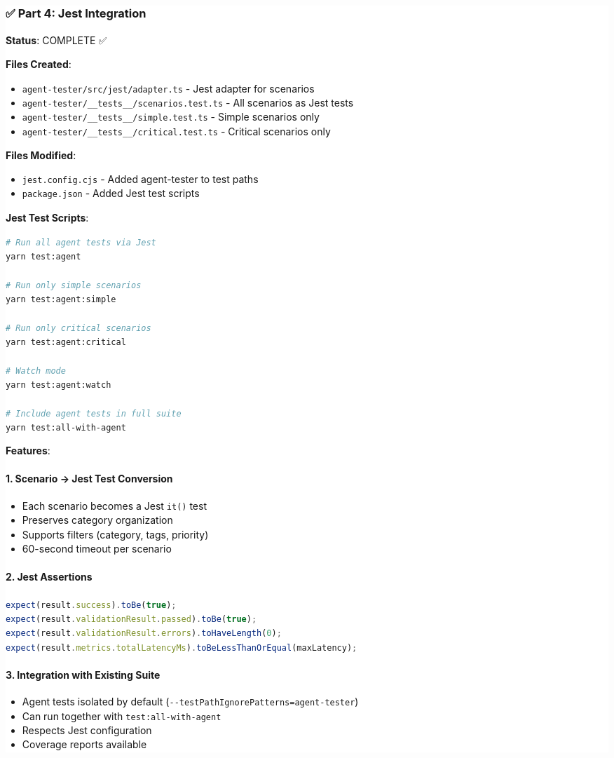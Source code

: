 ### ✅ Part 4: Jest Integration

**Status**: COMPLETE ✅

**Files Created**:
- `agent-tester/src/jest/adapter.ts` - Jest adapter for scenarios
- `agent-tester/__tests__/scenarios.test.ts` - All scenarios as Jest tests
- `agent-tester/__tests__/simple.test.ts` - Simple scenarios only
- `agent-tester/__tests__/critical.test.ts` - Critical scenarios only

**Files Modified**:
- `jest.config.cjs` - Added agent-tester to test paths
- `package.json` - Added Jest test scripts

**Jest Test Scripts**:
```bash
# Run all agent tests via Jest
yarn test:agent

# Run only simple scenarios
yarn test:agent:simple

# Run only critical scenarios
yarn test:agent:critical

# Watch mode
yarn test:agent:watch

# Include agent tests in full suite
yarn test:all-with-agent
```

**Features**:

#### 1. Scenario → Jest Test Conversion
- Each scenario becomes a Jest `it()` test
- Preserves category organization
- Supports filters (category, tags, priority)
- 60-second timeout per scenario

#### 2. Jest Assertions
```typescript
expect(result.success).toBe(true);
expect(result.validationResult.passed).toBe(true);
expect(result.validationResult.errors).toHaveLength(0);
expect(result.metrics.totalLatencyMs).toBeLessThanOrEqual(maxLatency);
```

#### 3. Integration with Existing Suite
- Agent tests isolated by default (`--testPathIgnorePatterns=agent-tester`)
- Can run together with `test:all-with-agent`
- Respects Jest configuration
- Coverage reports available
